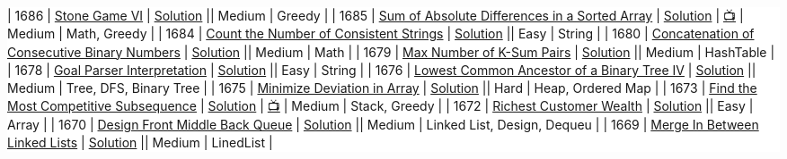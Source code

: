 | 1686 | [Stone Game VI](https://leetcode.com/problems/stone-game-vi/)                                                                                                                                | [Solution](https://github.com/pmgohil45/Leetcode/blob/master/src/main/java/com/fishercoder/solutions/secondthousand/_1686.java)                                                                                       || Medium     | Greedy                           |
| 1685 | [Sum of Absolute Differences in a Sorted Array](https://leetcode.com/problems/sum-of-absolute-differences-in-a-sorted-array/)                                                                | [Solution](https://github.com/pmgohil45/Leetcode/blob/master/src/main/java/com/fishercoder/solutions/secondthousand/_1685.java)                                                                                       | [:tv:](https://youtu.be/WYe644djV30)                | Medium     | Math, Greedy                                                         |
| 1684 | [Count the Number of Consistent Strings](https://leetcode.com/problems/count-the-number-of-consistent-strings/)                                                                              | [Solution](https://github.com/pmgohil45/Leetcode/blob/master/src/main/java/com/fishercoder/solutions/secondthousand/_1684.java)                                                                                       || Easy       | String                           |
| 1680 | [Concatenation of Consecutive Binary Numbers](https://leetcode.com/problems/concatenation-of-consecutive-binary-numbers/)                                                                    | [Solution](https://github.com/pmgohil45/Leetcode/blob/master/src/main/java/com/fishercoder/solutions/secondthousand/_1680.java)                                                                                       || Medium     | Math                             |
| 1679 | [Max Number of K-Sum Pairs](https://leetcode.com/problems/max-number-of-k-sum-pairs/)                                                                                                        | [Solution](https://github.com/pmgohil45/Leetcode/blob/master/src/main/java/com/fishercoder/solutions/secondthousand/_1679.java)                                                                                       || Medium     | HashTable                        |
| 1678 | [Goal Parser Interpretation](https://leetcode.com/problems/goal-parser-interpretation/)                                                                                                      | [Solution](https://github.com/pmgohil45/Leetcode/blob/master/src/main/java/com/fishercoder/solutions/secondthousand/_1678.java)                                                                                       || Easy       | String                           |
| 1676 | [Lowest Common Ancestor of a Binary Tree IV](https://leetcode.com/problems/lowest-common-ancestor-of-a-binary-tree-iv/)                                                                      | [Solution](https://github.com/pmgohil45/Leetcode/blob/master/src/main/java/com/fishercoder/solutions/secondthousand/_1676.java)                                                                                       || Medium     | Tree, DFS, Binary Tree           |
| 1675 | [Minimize Deviation in Array](https://leetcode.com/problems/minimize-deviation-in-array/)                                                                                                    | [Solution](https://github.com/pmgohil45/Leetcode/blob/master/src/main/java/com/fishercoder/solutions/secondthousand/_1675.java)                                                                                       || Hard       | Heap, Ordered Map                |
| 1673 | [Find the Most Competitive Subsequence](https://leetcode.com/problems/find-the-most-competitive-subsequence/)                                                                                | [Solution](https://github.com/pmgohil45/Leetcode/blob/master/src/main/java/com/fishercoder/solutions/secondthousand/_1673.java)                                                                                       | [:tv:](https://youtu.be/GBJFxSD3B_s)                | Medium     | Stack, Greedy                                                        |
| 1672 | [Richest Customer Wealth](https://leetcode.com/problems/richest-customer-wealth/)                                                                                                            | [Solution](https://github.com/pmgohil45/Leetcode/blob/master/src/main/java/com/fishercoder/solutions/secondthousand/_1672.java)                                                                                       || Easy       | Array                            |
| 1670 | [Design Front Middle Back Queue](https://leetcode.com/problems/design-front-middle-back-queue/)                                                                                              | [Solution](https://github.com/pmgohil45/Leetcode/blob/master/src/main/java/com/fishercoder/solutions/secondthousand/_1670.java)                                                                                       || Medium     | Linked List, Design, Dequeu      |
| 1669 | [Merge In Between Linked Lists](https://leetcode.com/problems/merge-in-between-linked-lists/)                                                                                                | [Solution](https://github.com/pmgohil45/Leetcode/blob/master/src/main/java/com/fishercoder/solutions/secondthousand/_1669.java)                                                                                       || Medium     | LinedList                        |